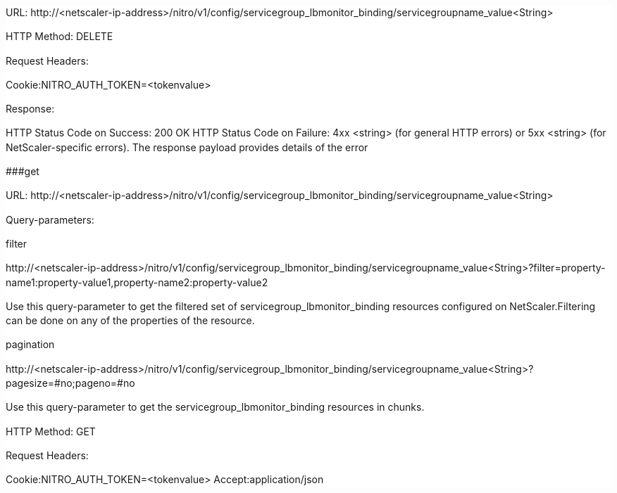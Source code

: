 URL: http://&lt;netscaler-ip-address&gt;/nitro/v1/config/servicegroup_lbmonitor_binding/servicegroupname_value&lt;String&gt;

HTTP Method: DELETE

Request Headers:



Cookie:NITRO_AUTH_TOKEN=&lt;tokenvalue&gt;



Response:

HTTP Status Code on Success: 200 OK
HTTP Status Code on Failure: 4xx &lt;string&gt; (for general HTTP errors) or 5xx &lt;string&gt; (for NetScaler-specific errors). The response payload provides details of the error





###get







URL: http://&lt;netscaler-ip-address&gt;/nitro/v1/config/servicegroup_lbmonitor_binding/servicegroupname_value&lt;String&gt;

Query-parameters:

filter

http://&lt;netscaler-ip-address&gt;/nitro/v1/config/servicegroup_lbmonitor_binding/servicegroupname_value&lt;String&gt;?filter=property-name1:property-value1,property-name2:property-value2

Use this query-parameter to get the filtered set of servicegroup_lbmonitor_binding resources configured on NetScaler.Filtering can be done on any of the properties of the resource.





pagination

http://&lt;netscaler-ip-address&gt;/nitro/v1/config/servicegroup_lbmonitor_binding/servicegroupname_value&lt;String&gt;?pagesize=#no;pageno=#no

Use this query-parameter to get the servicegroup_lbmonitor_binding resources in chunks.







HTTP Method: GET

Request Headers:



Cookie:NITRO_AUTH_TOKEN=&lt;tokenvalue&gt;
Accept:application/json

